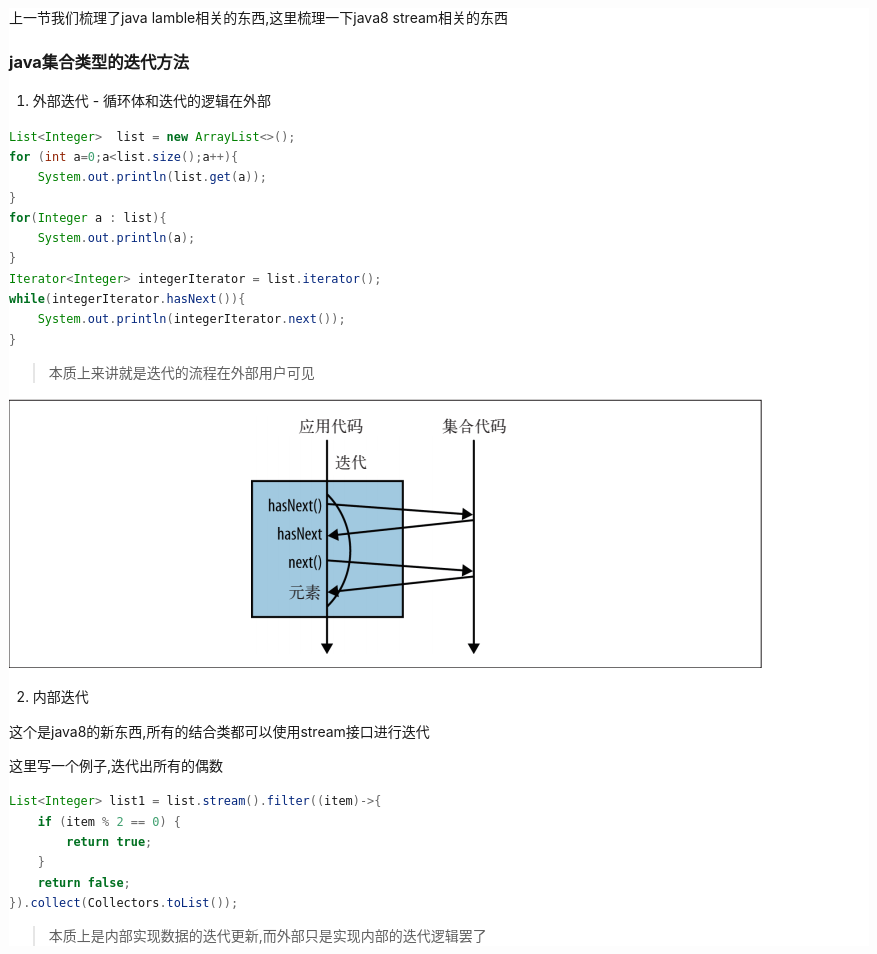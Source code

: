 上一节我们梳理了java lamble相关的东西,这里梳理一下java8 stream相关的东西

### java集合类型的迭代方法

1. 外部迭代 - 循环体和迭代的逻辑在外部

```java
List<Integer>  list = new ArrayList<>();
for (int a=0;a<list.size();a++){
    System.out.println(list.get(a));
}
for(Integer a : list){
    System.out.println(a);
}
Iterator<Integer> integerIterator = list.iterator();
while(integerIterator.hasNext()){
    System.out.println(integerIterator.next());
}
```

> 本质上来讲就是迭代的流程在外部用户可见

![](/blogimg/java/stream_lamble/1.png)


2. 内部迭代

这个是java8的新东西,所有的结合类都可以使用stream接口进行迭代

这里写一个例子,迭代出所有的偶数

```java
List<Integer> list1 = list.stream().filter((item)->{
    if (item % 2 == 0) {
        return true;
    }
    return false;
}).collect(Collectors.toList());
```

> 本质上是内部实现数据的迭代更新,而外部只是实现内部的迭代逻辑罢了
